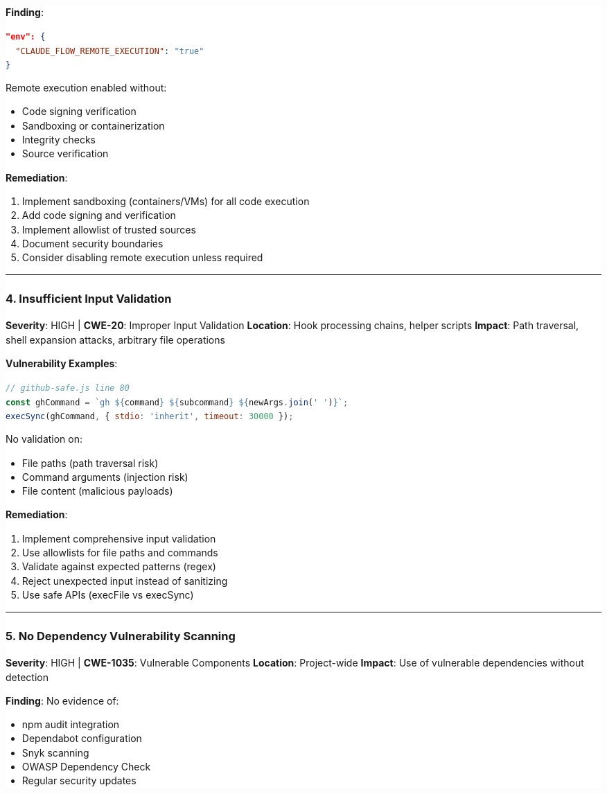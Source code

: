 **Finding**:
```json
"env": {
  "CLAUDE_FLOW_REMOTE_EXECUTION": "true"
}
```

Remote execution enabled without:
- Code signing verification
- Sandboxing or containerization
- Integrity checks
- Source verification

**Remediation**:
1. Implement sandboxing (containers/VMs) for all code execution
2. Add code signing and verification
3. Implement allowlist of trusted sources
4. Document security boundaries
5. Consider disabling remote execution unless required

---

### 4. Insufficient Input Validation
**Severity**: HIGH | **CWE-20**: Improper Input Validation
**Location**: Hook processing chains, helper scripts
**Impact**: Path traversal, shell expansion attacks, arbitrary file operations

**Vulnerability Examples**:
```javascript
// github-safe.js line 80
const ghCommand = `gh ${command} ${subcommand} ${newArgs.join(' ')}`;
execSync(ghCommand, { stdio: 'inherit', timeout: 30000 });
```

No validation on:
- File paths (path traversal risk)
- Command arguments (injection risk)
- File content (malicious payloads)

**Remediation**:
1. Implement comprehensive input validation
2. Use allowlists for file paths and commands
3. Validate against expected patterns (regex)
4. Reject unexpected input instead of sanitizing
5. Use safe APIs (execFile vs execSync)

---

### 5. No Dependency Vulnerability Scanning
**Severity**: HIGH | **CWE-1035**: Vulnerable Components
**Location**: Project-wide
**Impact**: Use of vulnerable dependencies without detection

**Finding**: No evidence of:
- npm audit integration
- Dependabot configuration
- Snyk scanning
- OWASP Dependency Check
- Regular security updates
